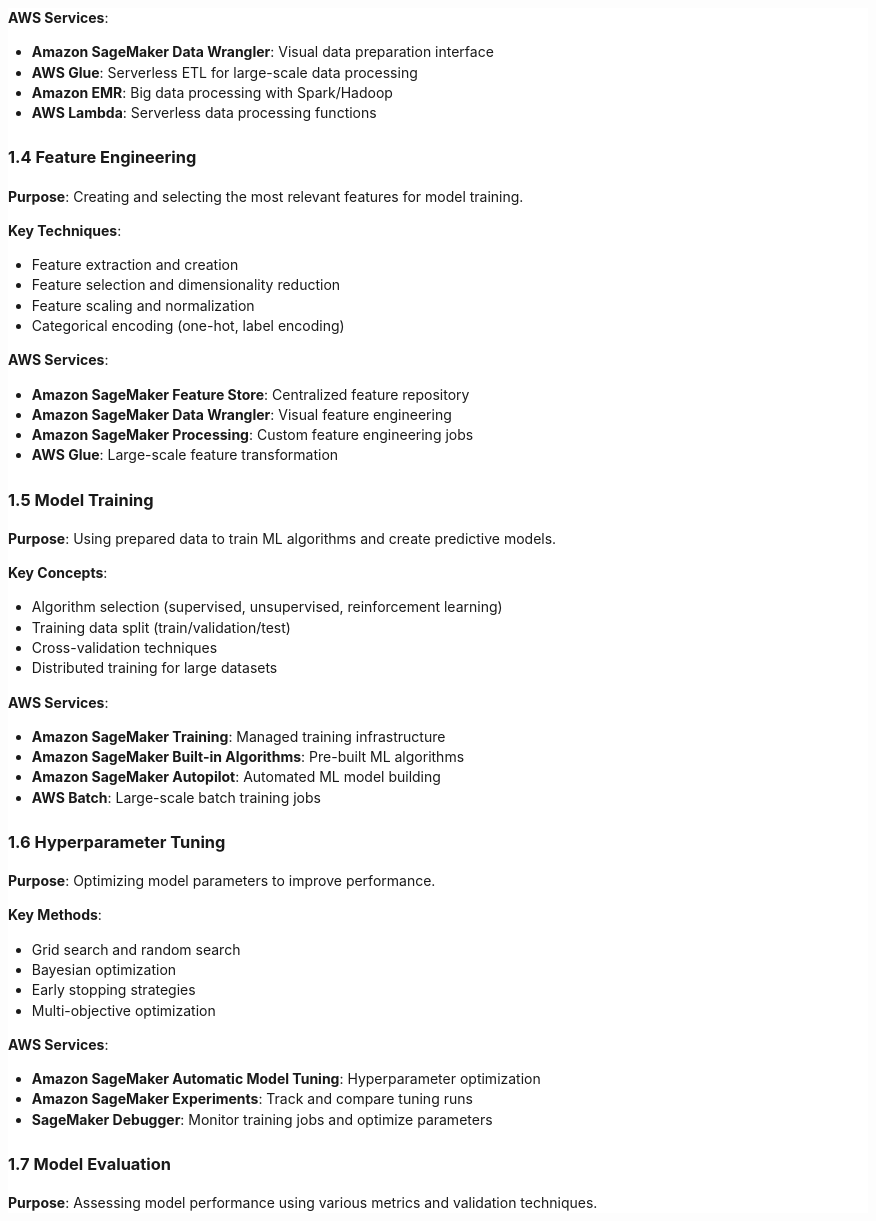 **AWS Services**:
- **Amazon SageMaker Data Wrangler**: Visual data preparation interface
- **AWS Glue**: Serverless ETL for large-scale data processing
- **Amazon EMR**: Big data processing with Spark/Hadoop
- **AWS Lambda**: Serverless data processing functions

### 1.4 Feature Engineering
**Purpose**: Creating and selecting the most relevant features for model training.

**Key Techniques**:
- Feature extraction and creation
- Feature selection and dimensionality reduction
- Feature scaling and normalization
- Categorical encoding (one-hot, label encoding)

**AWS Services**:
- **Amazon SageMaker Feature Store**: Centralized feature repository
- **Amazon SageMaker Data Wrangler**: Visual feature engineering
- **Amazon SageMaker Processing**: Custom feature engineering jobs
- **AWS Glue**: Large-scale feature transformation

### 1.5 Model Training
**Purpose**: Using prepared data to train ML algorithms and create predictive models.

**Key Concepts**:
- Algorithm selection (supervised, unsupervised, reinforcement learning)
- Training data split (train/validation/test)
- Cross-validation techniques
- Distributed training for large datasets

**AWS Services**:
- **Amazon SageMaker Training**: Managed training infrastructure
- **Amazon SageMaker Built-in Algorithms**: Pre-built ML algorithms
- **Amazon SageMaker Autopilot**: Automated ML model building
- **AWS Batch**: Large-scale batch training jobs

### 1.6 Hyperparameter Tuning
**Purpose**: Optimizing model parameters to improve performance.

**Key Methods**:
- Grid search and random search
- Bayesian optimization
- Early stopping strategies
- Multi-objective optimization

**AWS Services**:
- **Amazon SageMaker Automatic Model Tuning**: Hyperparameter optimization
- **Amazon SageMaker Experiments**: Track and compare tuning runs
- **SageMaker Debugger**: Monitor training jobs and optimize parameters

### 1.7 Model Evaluation
**Purpose**: Assessing model performance using various metrics and validation techniques.
